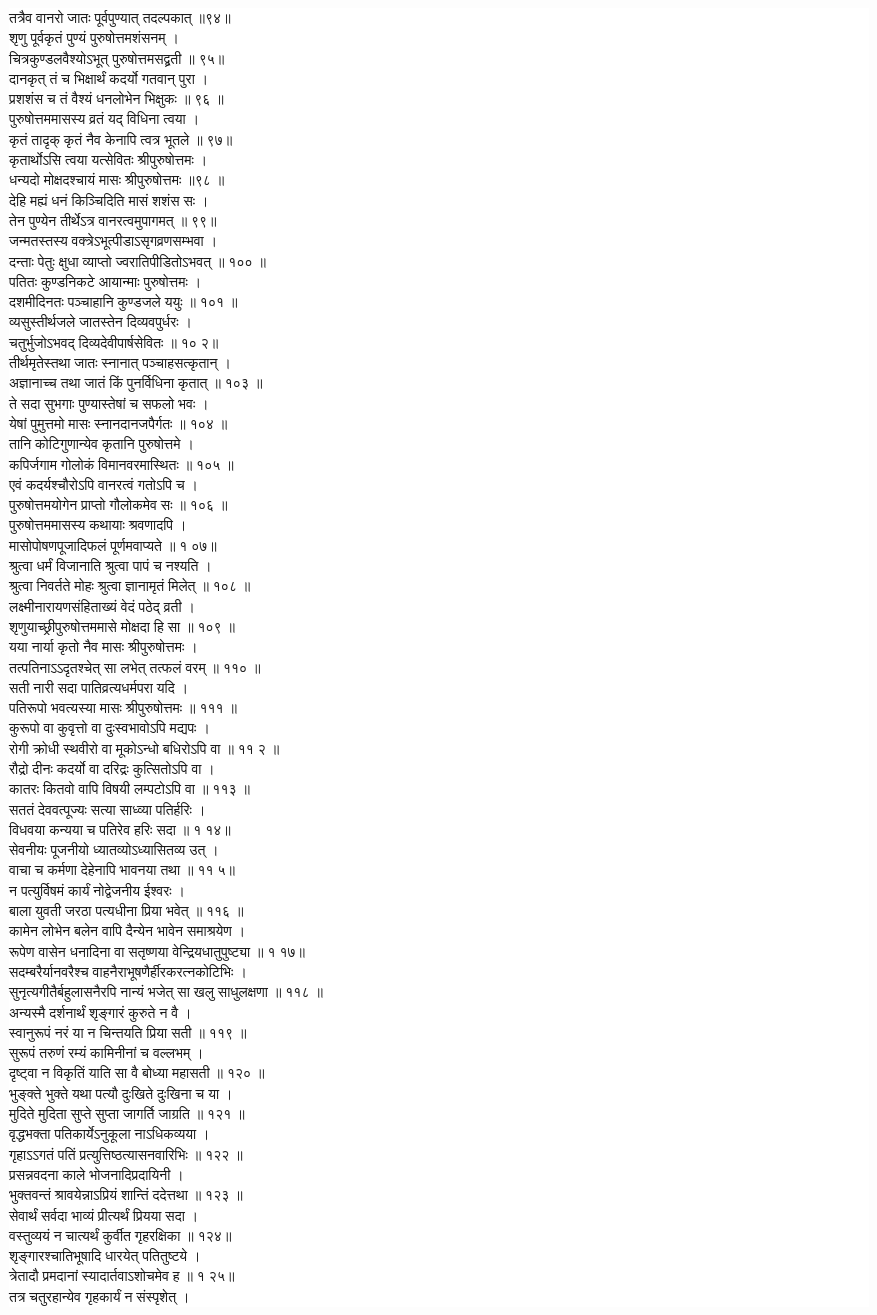 तत्रैव वानरो जातः पूर्वपुण्यात् तदल्पकात् ॥९४॥  
शृणु पूर्वकृतं पुण्यं पुरुषोत्तमशंसनम् ।  
चित्रकुण्डलवैश्योऽभूत् पुरुषोत्तमसद्व्रती ॥ ९५॥  
दानकृत् तं च भिक्षार्थं कदर्यो गतवान् पुरा ।  
प्रशशंस च तं वैश्यं धनलोभेन भिक्षुकः ॥ ९६ ॥  
पुरुषोत्तममासस्य व्रतं यद् विधिना त्वया ।  
कृतं तादृक् कृतं नैव केनापि त्वत्र भूतले ॥ ९७॥  
कृतार्थोऽसि त्वया यत्सेवितः श्रीपुरुषोत्तमः ।  
धन्यदो मोक्षदश्चायं मासः श्रीपुरुषोत्तमः ॥९८ ॥  
देहि मह्यं धनं किञ्चिदिति मासं शशंस सः ।  
तेन पुण्येन तीर्थेऽत्र वानरत्वमुपागमत् ॥ ९९॥  
जन्मतस्तस्य वक्त्रेऽभूत्पीडाऽसृगव्रणसम्भवा ।  
दन्ताः पेतुः क्षुधा व्याप्तो ज्वरातिपीडितोऽभवत् ॥ १०० ॥  
पतितः कुण्डनिकटे आयान्माः पुरुषोत्तमः ।  
दशमीदिनतः पञ्चाहानि कुण्डजले ययुः ॥ १०१ ॥  
व्यसुस्तीर्थजले जातस्तेन दिव्यवपुर्धरः ।  
चतुर्भुजोऽभवद् दिव्यदेवीपार्षसेवितः ॥ १० २॥  
तीर्थमृतेस्तथा जातः स्नानात् पञ्चाहसत्कृतान् ।  
अज्ञानाच्च तथा जातं किं पुनर्विधिना कृतात् ॥ १०३ ॥  
ते सदा सुभगाः पुण्यास्तेषां च सफलो भवः ।  
येषां पुमुत्तमो मासः स्नानदानजपैर्गतः ॥ १०४ ॥  
तानि कोटिगुणान्येव कृतानि पुरुषोत्तमे ।  
कपिर्जगाम गोलोकं विमानवरमास्थितः ॥ १०५ ॥  
एवं कदर्यश्चौरोऽपि वानरत्वं गतोऽपि च ।  
पुरुषोत्तमयोगेन प्राप्तो गौलोकमेव सः ॥ १०६ ॥  
पुरुषोत्तममासस्य कथायाः श्रवणादपि ।  
मासोपोषणपूजादिफलं पूर्णमवाप्यते ॥ १ ०७॥  
श्रुत्वा धर्मं विजानाति श्रुत्वा पापं च नश्यति ।  
श्रुत्वा निवर्तते मोहः श्रुत्वा ज्ञानामृतं मिलेत् ॥ १०८ ॥  
लक्ष्मीनारायणसंहिताख्यं वेदं पठेद् व्रती ।  
शृणुयाच्छ्रीपुरुषोत्तममासे मोक्षदा हि सा ॥ १०९ ॥  
यया नार्या कृतो नैव मासः श्रीपुरुषोत्तमः ।  
तत्पतिनाऽऽदृतश्चेत् सा लभेत् तत्फलं वरम् ॥ ११० ॥  
सती नारी सदा पातिव्रत्यधर्मपरा यदि ।  
पतिरूपो भवत्यस्या मासः श्रीपुरुषोत्तमः ॥ १११ ॥  
कुरूपो वा कुवृत्तो वा दुःस्वभावोऽपि मद्यपः ।  
रोगी क्रोधी स्थवीरो वा मूकोऽन्धो बधिरोऽपि वा ॥ ११ २ ॥  
रौद्रो दीनः कदर्यो वा दरिद्रः कुत्सितोऽपि वा ।  
कातरः कितवो वापि विषयी लम्पटोऽपि वा ॥ ११३ ॥  
सततं देववत्पूज्यः सत्या साध्व्या पतिर्हरिः ।  
विधवया कन्यया च पतिरेव हरिः सदा ॥ १ १४॥  
सेवनीयः पूजनीयो ध्यातव्योऽध्यासितव्य उत् ।  
वाचा च कर्मणा देहेनापि भावनया तथा ॥ ११ ५॥  
न पत्युर्विषमं कार्यं नोद्वेजनीय ईश्वरः ।  
बाला युवती जरठा पत्यधीना प्रिया भवेत् ॥ ११६ ॥  
कामेन लोभेन बलेन वापि दैन्येन भावेन समाश्रयेण ।  
रूपेण वासेन धनादिना वा सतृष्णया वेन्द्रियधातुपुष्ट्या ॥ १ १७॥  
सदम्बरैर्यानवरैश्च वाहनैराभूषणैर्हीरकरत्नकोटिभिः ।  
सुनृत्यगीतैर्बहुलासनैरपि नान्यं भजेत् सा खलु साधुलक्षणा ॥ ११८ ॥  
अन्यस्मै दर्शनार्थं शृङ्गारं कुरुते न वै ।  
स्वानुरूपं नरं या न चिन्तयति प्रिया सती ॥ ११९ ॥  
सुरूपं तरुणं रम्यं कामिनीनां च वल्लभम् ।  
दृष्ट्वा न विकृतिं याति सा वै बोध्या महासती ॥ १२० ॥  
भुङ्क्ते भुक्ते यथा पत्यौ दुःखिते दुःखिना च या ।  
मुदिते मुदिता सुप्ते सुप्ता जागर्ति जाग्रति ॥ १२१ ॥  
वृद्धभक्ता पतिकार्येऽनुकूला नाऽधिकव्यया ।  
गृहाऽऽगतं पतिं प्रत्युत्तिष्ठत्यासनवारिभिः ॥ १२२ ॥  
प्रसन्नवदना काले भोजनादिप्रदायिनी ।  
भुक्तवन्तं श्रावयेन्नाऽप्रियं शान्तिं ददेत्तथा ॥ १२३ ॥  
सेवार्थं सर्वदा भाव्यं प्रीत्यर्थं प्रियया सदा ।  
वस्तुव्ययं न चात्यर्थं कुर्वीत गृहरक्षिका ॥ १२४॥  
शृङ्गारश्चातिभूषादि धारयेत् पतितुष्टये ।  
त्रेतादौ प्रमदानां स्यादार्तवाऽशोचमेव ह ॥ १ २५॥  
तत्र चतुरहान्येव गृहकार्यं न संस्पृशेत् ।  